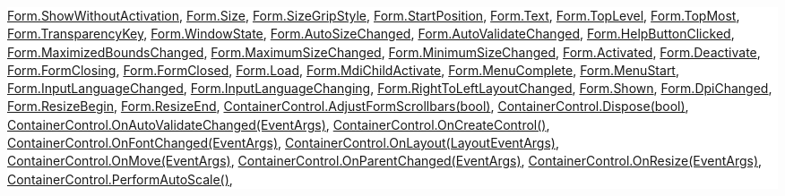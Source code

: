 [Form.ShowWithoutActivation](https://learn.microsoft.com/dotnet/api/system.windows.forms.form.showwithoutactivation), 
[Form.Size](https://learn.microsoft.com/dotnet/api/system.windows.forms.form.size), 
[Form.SizeGripStyle](https://learn.microsoft.com/dotnet/api/system.windows.forms.form.sizegripstyle), 
[Form.StartPosition](https://learn.microsoft.com/dotnet/api/system.windows.forms.form.startposition), 
[Form.Text](https://learn.microsoft.com/dotnet/api/system.windows.forms.form.text), 
[Form.TopLevel](https://learn.microsoft.com/dotnet/api/system.windows.forms.form.toplevel), 
[Form.TopMost](https://learn.microsoft.com/dotnet/api/system.windows.forms.form.topmost), 
[Form.TransparencyKey](https://learn.microsoft.com/dotnet/api/system.windows.forms.form.transparencykey), 
[Form.WindowState](https://learn.microsoft.com/dotnet/api/system.windows.forms.form.windowstate), 
[Form.AutoSizeChanged](https://learn.microsoft.com/dotnet/api/system.windows.forms.form.autosizechanged), 
[Form.AutoValidateChanged](https://learn.microsoft.com/dotnet/api/system.windows.forms.form.autovalidatechanged), 
[Form.HelpButtonClicked](https://learn.microsoft.com/dotnet/api/system.windows.forms.form.helpbuttonclicked), 
[Form.MaximizedBoundsChanged](https://learn.microsoft.com/dotnet/api/system.windows.forms.form.maximizedboundschanged), 
[Form.MaximumSizeChanged](https://learn.microsoft.com/dotnet/api/system.windows.forms.form.maximumsizechanged), 
[Form.MinimumSizeChanged](https://learn.microsoft.com/dotnet/api/system.windows.forms.form.minimumsizechanged), 
[Form.Activated](https://learn.microsoft.com/dotnet/api/system.windows.forms.form.activated), 
[Form.Deactivate](https://learn.microsoft.com/dotnet/api/system.windows.forms.form.deactivate), 
[Form.FormClosing](https://learn.microsoft.com/dotnet/api/system.windows.forms.form.formclosing), 
[Form.FormClosed](https://learn.microsoft.com/dotnet/api/system.windows.forms.form.formclosed), 
[Form.Load](https://learn.microsoft.com/dotnet/api/system.windows.forms.form.load), 
[Form.MdiChildActivate](https://learn.microsoft.com/dotnet/api/system.windows.forms.form.mdichildactivate), 
[Form.MenuComplete](https://learn.microsoft.com/dotnet/api/system.windows.forms.form.menucomplete), 
[Form.MenuStart](https://learn.microsoft.com/dotnet/api/system.windows.forms.form.menustart), 
[Form.InputLanguageChanged](https://learn.microsoft.com/dotnet/api/system.windows.forms.form.inputlanguagechanged), 
[Form.InputLanguageChanging](https://learn.microsoft.com/dotnet/api/system.windows.forms.form.inputlanguagechanging), 
[Form.RightToLeftLayoutChanged](https://learn.microsoft.com/dotnet/api/system.windows.forms.form.righttoleftlayoutchanged), 
[Form.Shown](https://learn.microsoft.com/dotnet/api/system.windows.forms.form.shown), 
[Form.DpiChanged](https://learn.microsoft.com/dotnet/api/system.windows.forms.form.dpichanged), 
[Form.ResizeBegin](https://learn.microsoft.com/dotnet/api/system.windows.forms.form.resizebegin), 
[Form.ResizeEnd](https://learn.microsoft.com/dotnet/api/system.windows.forms.form.resizeend), 
[ContainerControl.AdjustFormScrollbars\(bool\)](https://learn.microsoft.com/dotnet/api/system.windows.forms.containercontrol.adjustformscrollbars), 
[ContainerControl.Dispose\(bool\)](https://learn.microsoft.com/dotnet/api/system.windows.forms.containercontrol.dispose), 
[ContainerControl.OnAutoValidateChanged\(EventArgs\)](https://learn.microsoft.com/dotnet/api/system.windows.forms.containercontrol.onautovalidatechanged), 
[ContainerControl.OnCreateControl\(\)](https://learn.microsoft.com/dotnet/api/system.windows.forms.containercontrol.oncreatecontrol), 
[ContainerControl.OnFontChanged\(EventArgs\)](https://learn.microsoft.com/dotnet/api/system.windows.forms.containercontrol.onfontchanged), 
[ContainerControl.OnLayout\(LayoutEventArgs\)](https://learn.microsoft.com/dotnet/api/system.windows.forms.containercontrol.onlayout), 
[ContainerControl.OnMove\(EventArgs\)](https://learn.microsoft.com/dotnet/api/system.windows.forms.containercontrol.onmove), 
[ContainerControl.OnParentChanged\(EventArgs\)](https://learn.microsoft.com/dotnet/api/system.windows.forms.containercontrol.onparentchanged), 
[ContainerControl.OnResize\(EventArgs\)](https://learn.microsoft.com/dotnet/api/system.windows.forms.containercontrol.onresize), 
[ContainerControl.PerformAutoScale\(\)](https://learn.microsoft.com/dotnet/api/system.windows.forms.containercontrol.performautoscale), 